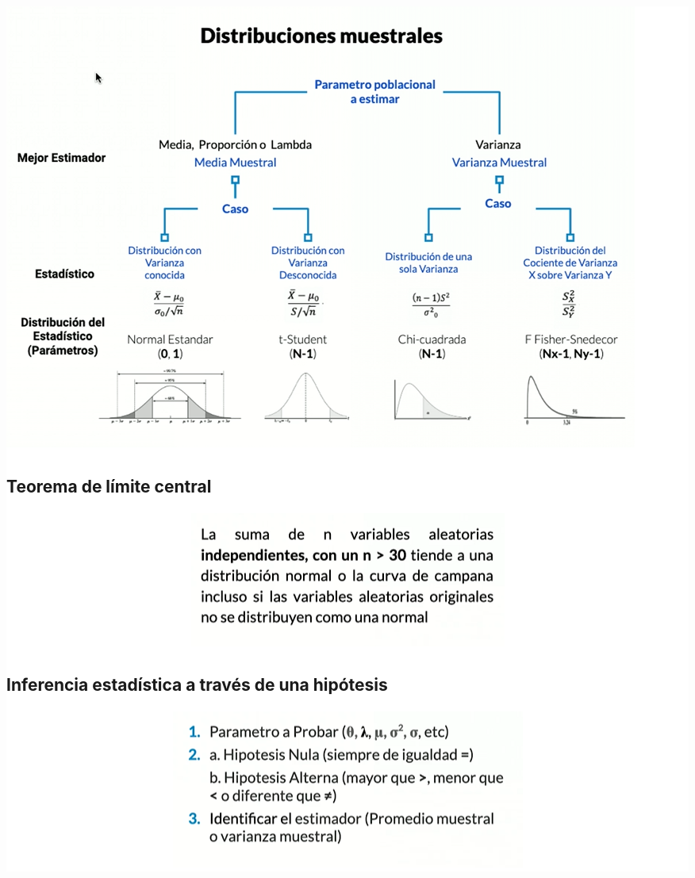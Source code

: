  <img src="img/21.png">
</div>

## Teorema de límite central

<div align="center">
  <img src="img/22.png">
</div>

## Inferencia estadística a través de una hipótesis

<div align="center">
  <img src="img/23.png">
</div>
